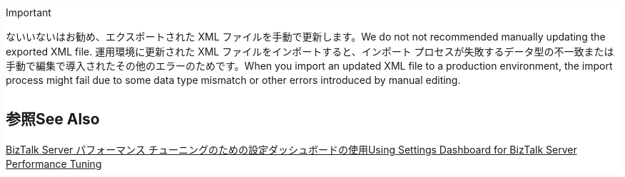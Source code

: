 > [!IMPORTANT]
>  <span data-ttu-id="eda2c-165">ないいないはお勧め、エクスポートされた XML ファイルを手動で更新します。</span><span class="sxs-lookup"><span data-stu-id="eda2c-165">We do not not recommended manually updating the exported XML file.</span></span> <span data-ttu-id="eda2c-166">運用環境に更新された XML ファイルをインポートすると、インポート プロセスが失敗するデータ型の不一致または手動で編集で導入されたその他のエラーのためです。</span><span class="sxs-lookup"><span data-stu-id="eda2c-166">When you import an updated XML file to a production environment, the import process might fail due to some data type mismatch or other errors introduced by manual editing.</span></span>  

## <a name="see-also"></a><span data-ttu-id="eda2c-167">参照</span><span class="sxs-lookup"><span data-stu-id="eda2c-167">See Also</span></span>  
 [<span data-ttu-id="eda2c-168">BizTalk Server パフォーマンス チューニングのための設定ダッシュボードの使用</span><span class="sxs-lookup"><span data-stu-id="eda2c-168">Using Settings Dashboard for BizTalk Server Performance Tuning</span></span>](../core/using-settings-dashboard-for-biztalk-server-performance-tuning.md)